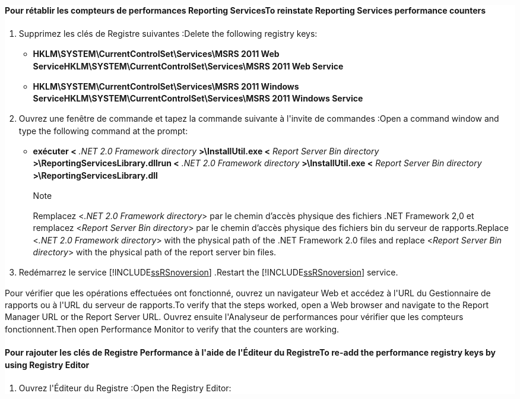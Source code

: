 #### <a name="to-reinstate-reporting-services-performance-counters"></a><span data-ttu-id="5d833-218">Pour rétablir les compteurs de performances Reporting Services</span><span class="sxs-lookup"><span data-stu-id="5d833-218">To reinstate Reporting Services performance counters</span></span>  
  
1.  <span data-ttu-id="5d833-219">Supprimez les clés de Registre suivantes :</span><span class="sxs-lookup"><span data-stu-id="5d833-219">Delete the following registry keys:</span></span>  
  
    -   <span data-ttu-id="5d833-220">**HKLM\SYSTEM\CurrentControlSet\Services\MSRS 2011 Web Service**</span><span class="sxs-lookup"><span data-stu-id="5d833-220">**HKLM\SYSTEM\CurrentControlSet\Services\MSRS 2011 Web Service**</span></span>  
  
    -   <span data-ttu-id="5d833-221">**HKLM\SYSTEM\CurrentControlSet\Services\MSRS 2011 Windows Service**</span><span class="sxs-lookup"><span data-stu-id="5d833-221">**HKLM\SYSTEM\CurrentControlSet\Services\MSRS 2011 Windows Service**</span></span>  
  
2.  <span data-ttu-id="5d833-222">Ouvrez une fenêtre de commande et tapez la commande suivante à l'invite de commandes :</span><span class="sxs-lookup"><span data-stu-id="5d833-222">Open a command window and type the following command at the prompt:</span></span>  
  
    -   <span data-ttu-id="5d833-223">**exécuter \<** *.NET 2.0 Framework directory* **>\InstallUtil.exe \<** *Report Server Bin directory* **>\ReportingServicesLibrary.dll**</span><span class="sxs-lookup"><span data-stu-id="5d833-223">**run \<** *.NET 2.0 Framework directory* **>\InstallUtil.exe \<** *Report Server Bin directory* **>\ReportingServicesLibrary.dll**</span></span>  
  
        > [!NOTE]  
        >  <span data-ttu-id="5d833-224">Remplacez \<*.NET 2.0 Framework directory*> par le chemin d’accès physique des fichiers .NET Framework 2,0 et remplacez \<*Report Server Bin directory*> par le chemin d’accès physique des fichiers bin du serveur de rapports.</span><span class="sxs-lookup"><span data-stu-id="5d833-224">Replace \<*.NET 2.0 Framework directory*> with the physical path of the .NET Framework 2.0 files and replace \<*Report Server Bin directory*> with the physical path of the report server bin files.</span></span>  
  
3.  <span data-ttu-id="5d833-225">Redémarrez le service [!INCLUDE[ssRSnoversion](../../includes/ssrsnoversion-md.md)] .</span><span class="sxs-lookup"><span data-stu-id="5d833-225">Restart the [!INCLUDE[ssRSnoversion](../../includes/ssrsnoversion-md.md)] service.</span></span>  
  
 <span data-ttu-id="5d833-226">Pour vérifier que les opérations effectuées ont fonctionné, ouvrez un navigateur Web et accédez à l'URL du Gestionnaire de rapports ou à l'URL du serveur de rapports.</span><span class="sxs-lookup"><span data-stu-id="5d833-226">To verify that the steps worked, open a Web browser and navigate to the Report Manager URL or the Report Server URL.</span></span> <span data-ttu-id="5d833-227">Ouvrez ensuite l'Analyseur de performances pour vérifier que les compteurs fonctionnent.</span><span class="sxs-lookup"><span data-stu-id="5d833-227">Then open Performance Monitor to verify that the counters are working.</span></span>  
  
#### <a name="to-re-add-the-performance-registry-keys-by-using-registry-editor"></a><span data-ttu-id="5d833-228">Pour rajouter les clés de Registre Performance à l'aide de l'Éditeur du Registre</span><span class="sxs-lookup"><span data-stu-id="5d833-228">To re-add the performance registry keys by using Registry Editor</span></span>  
  
1.  <span data-ttu-id="5d833-229">Ouvrez l'Éditeur du Registre :</span><span class="sxs-lookup"><span data-stu-id="5d833-229">Open the Registry Editor:</span></span>  
  